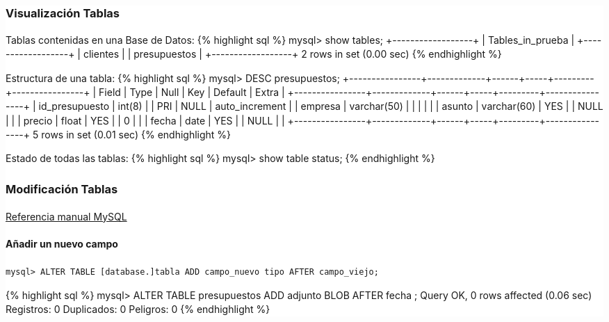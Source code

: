 ### Visualización Tablas

Tablas contenidas en una Base de Datos:
{% highlight sql %}
mysql> show tables;
+------------------+
| Tables_in_prueba |
+------------------+
| clientes         |
| presupuestos     |
+------------------+
2 rows in set (0.00 sec)
{% endhighlight %}

Estructura de una tabla:
{% highlight sql %}
mysql> DESC presupuestos;
+----------------+-------------+------+-----+---------+----------------+
| Field          | Type        | Null | Key | Default | Extra          |
+----------------+-------------+------+-----+---------+----------------+
| id_presupuesto | int(8)      |      | PRI | NULL    | auto_increment |
| empresa        | varchar(50) |      |     |         |                |
| asunto         | varchar(60) | YES  |     | NULL    |                |
| precio         | float       | YES  |     | 0       |                |
| fecha          | date        | YES  |     | NULL    |                |
+----------------+-------------+------+-----+---------+----------------+
5 rows in set (0.01 sec)
{% endhighlight %}

Estado de todas las tablas:
{% highlight sql %}
mysql> show table status;
{% endhighlight %}

### Modificación Tablas

[Referencia manual MySQL](http://dev.mysql.com/doc/mysql/en/alter-table.html)

#### Añadir un nuevo campo

    mysql> ALTER TABLE [database.]tabla ADD campo_nuevo tipo AFTER campo_viejo;

{% highlight sql %}
mysql> ALTER TABLE presupuestos ADD adjunto BLOB AFTER fecha ;
Query OK, 0 rows affected (0.06 sec)
Registros: 0  Duplicados: 0  Peligros: 0
{% endhighlight %}
